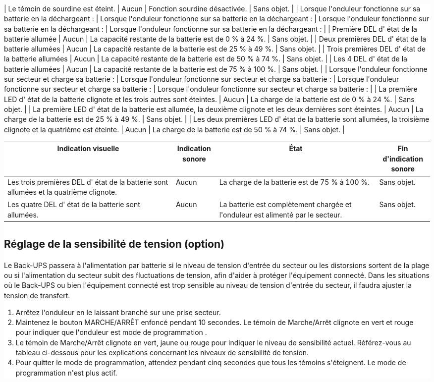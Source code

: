 | Le témoin de  sourdine est éteint.                                                                                   | Aucun                                                             | Fonction sourdine désactivée.                                                                                                   | Sans objet.                                                       |
| Lorsque l'onduleur fonctionne sur sa batterie en la déchargeant :                                                    | Lorsque l'onduleur fonctionne sur sa batterie en la déchargeant : | Lorsque l'onduleur fonctionne sur sa batterie en la déchargeant :                                                               | Lorsque l'onduleur fonctionne sur sa batterie en la déchargeant : |
| Première DEL d' état de  la batterie  allumée                                                                        | Aucun                                                             | La capacité restante de la batterie  est de 0 % à 24 %.                                                                         | Sans objet.                                                       |
| Deux premières DEL  d' état de la batterie allumées                                                                  | Aucun                                                             | La capacité restante de la batterie  est de 25 % à 49 %.                                                                        | Sans objet.                                                       |
| Trois premières DEL  d' état de la batterie allumées                                                                 | Aucun                                                             | La capacité restante de la batterie  est de 50 % à 74 %.                                                                        | Sans objet.                                                       |
| Les 4 DEL d' état de la  batterie  allumées                                                                          | Aucun                                                             | La capacité restante de la batterie  est de 75 % à 100 %.                                                                       | Sans objet.                                                       |
| Lorsque l'onduleur fonctionne sur secteur et charge sa batterie :                                                    | Lorsque l'onduleur fonctionne sur secteur et charge sa batterie : | Lorsque l'onduleur fonctionne sur secteur et charge sa batterie :                                                               | Lorsque l'onduleur fonctionne sur secteur et charge sa batterie : |
| La première LED d' état  de la batterie  clignote et  les trois autres sont  éteintes.                               | Aucun                                                             | La charge de la batterie est de  0 % à 24 %.                                                                                    | Sans objet.                                                       |
| La première LED d' état  de la batterie  est  allumée, la deuxième  clignote et les deux  dernières  sont éteintes.  | Aucun                                                             | La charge de la batterie est de  25 % à 49 %.                                                                                   | Sans objet.                                                       |
| Les deux premières LED  d' état de la batterie  sont  allumées, la troisième  clignote et la quatrième  est éteinte. | Aucun                                                             | La charge de la batterie est de  50 % à 74 %.                                                                                   | Sans objet.                                                       |

| Indication visuelle                                                                        | Indication  sonore   | État                                                                              | Fin d'indication  sonore   |
|--------------------------------------------------------------------------------------------|----------------------|-----------------------------------------------------------------------------------|----------------------------|
| Les trois premières DEL  d' état de la batterie  sont  allumées et la quatrième  clignote. | Aucun                | La charge de la batterie est de  75 % à 100 %.                                    | Sans objet.                |
| Les quatre DEL d' état de  la batterie  sont allumées.                                     | Aucun                | La batterie est complètement  chargée et l'onduleur est alimenté  par le secteur. | Sans objet.                |

## Réglage de la sensibilité de tension (option)

Le Back-UPS passera à l'alimentation par batterie si le niveau de tension d'entrée du secteur ou les distorsions sortent de la plage ou si l'alimentation du secteur subit des fluctuations de tension, afin d'aider à protéger l'équipement connecté. Dans les situations où le Back-UPS ou bien l'équipement connecté est trop sensible au niveau de tension d'entrée du secteur, il faudra ajuster la tension de transfert.

1. Arrêtez l'onduleur en le laissant branché sur une prise secteur.
2. Maintenez le bouton MARCHE/ARRÊT enfoncé pendant 10 secondes. Le témoin de Marche/Arrêt clignote en vert et rouge pour indiquer que l'onduleur est mode de programmation .
3. Le témoin de Marche/Arrêt clignote en vert, jaune ou rouge pour indiquer le niveau de sensibilité actuel. Référez-vous au tableau ci-dessous pour les explications concernant les niveaux de sensibilité de tension.
4. Pour quitter le mode de programmation, attendez pendant cinq secondes que tous les témoins s'éteignent. Le mode de programmation n'est plus actif.
